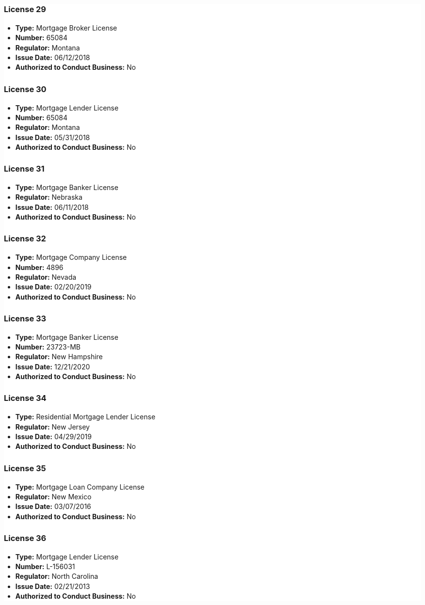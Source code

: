 ### License 29
- **Type:** Mortgage Broker License
- **Number:** 65084
- **Regulator:** Montana
- **Issue Date:** 06/12/2018
- **Authorized to Conduct Business:** No

### License 30
- **Type:** Mortgage Lender License
- **Number:** 65084
- **Regulator:** Montana
- **Issue Date:** 05/31/2018
- **Authorized to Conduct Business:** No

### License 31
- **Type:** Mortgage Banker License
- **Regulator:** Nebraska
- **Issue Date:** 06/11/2018
- **Authorized to Conduct Business:** No

### License 32
- **Type:** Mortgage Company License
- **Number:** 4896
- **Regulator:** Nevada
- **Issue Date:** 02/20/2019
- **Authorized to Conduct Business:** No

### License 33
- **Type:** Mortgage Banker License
- **Number:** 23723-MB
- **Regulator:** New Hampshire
- **Issue Date:** 12/21/2020
- **Authorized to Conduct Business:** No

### License 34
- **Type:** Residential Mortgage Lender License
- **Regulator:** New Jersey
- **Issue Date:** 04/29/2019
- **Authorized to Conduct Business:** No

### License 35
- **Type:** Mortgage Loan Company License
- **Regulator:** New Mexico
- **Issue Date:** 03/07/2016
- **Authorized to Conduct Business:** No

### License 36
- **Type:** Mortgage Lender License
- **Number:** L-156031
- **Regulator:** North Carolina
- **Issue Date:** 02/21/2013
- **Authorized to Conduct Business:** No
